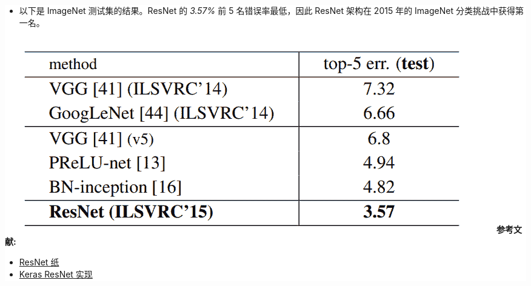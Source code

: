*   以下是 ImageNet 测试集的结果。ResNet 的 *3.57%* 前 5 名错误率最低，因此 ResNet 架构在 2015 年的 ImageNet 分类挑战中获得第一名。

![](img/edc9107364423495859d2c15b1898437.png)
**参考文献:**

*   [ResNet 纸](https://arxiv.org/abs/1512.03385)
*   [Keras ResNet 实现](https://keras.io/examples/cifar10_resnet/)